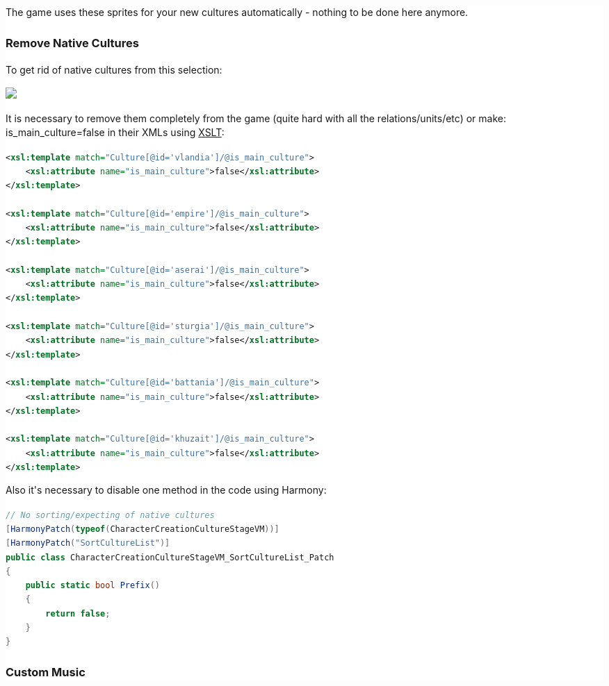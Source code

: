 The game uses these sprites for your new cultures automatically - nothing to be done here anymore.


### Remove Native Cultures

To get rid of native cultures from this selection:

![](/pics/2402281143.png)

It is necessary to remove them completely from the game (quite hard with all the relations/units/etc) or make: is_main_culture=false in their XMLs using [XSLT](/modding/xml/#xslt):

``` xml
<xsl:template match="Culture[@id='vlandia']/@is_main_culture">
    <xsl:attribute name="is_main_culture">false</xsl:attribute>
</xsl:template>

<xsl:template match="Culture[@id='empire']/@is_main_culture">
    <xsl:attribute name="is_main_culture">false</xsl:attribute>
</xsl:template>

<xsl:template match="Culture[@id='aserai']/@is_main_culture">
    <xsl:attribute name="is_main_culture">false</xsl:attribute>
</xsl:template>

<xsl:template match="Culture[@id='sturgia']/@is_main_culture">
    <xsl:attribute name="is_main_culture">false</xsl:attribute>
</xsl:template>

<xsl:template match="Culture[@id='battania']/@is_main_culture">
    <xsl:attribute name="is_main_culture">false</xsl:attribute>
</xsl:template>

<xsl:template match="Culture[@id='khuzait']/@is_main_culture">
    <xsl:attribute name="is_main_culture">false</xsl:attribute>
</xsl:template>
```

Also it's necessary to disable one method in the code using Harmony:

``` cs
// No sorting/expecting of native cultures
[HarmonyPatch(typeof(CharacterCreationCultureStageVM))]
[HarmonyPatch("SortCultureList")]
public class CharacterCreationCultureStageVM_SortCultureList_Patch
{
    public static bool Prefix()
    {
        return false;
    }
}
```

### Custom Music
